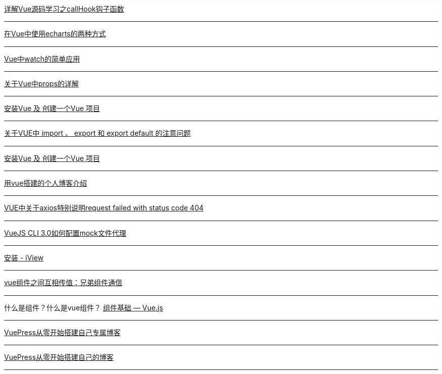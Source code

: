 [详解Vue源码学习之callHook钩子函数](https://www.jb51.net/article/144419.htm)

---

[在Vue中使用echarts的两种方式](https://segmentfault.com/a/1190000015453413)

---

[Vue中watch的简单应用](https://www.cnblogs.com/jin-zhe/p/9319648.html)

---

[关于Vue中props的详解](https://blog.csdn.net/jingtian678/article/details/81160995)

---

[安装Vue 及 创建一个Vue 项目](https://www.cnblogs.com/ylboke/p/8393216.html)

---

[关于VUE中 import 、 export 和 export default 的注意问题](https://blog.csdn.net/mrliber/article/details/79155755)

---

[安装Vue 及 创建一个Vue 项目](https://www.cnblogs.com/ylboke/p/8393216.html)

---

[用vue搭建的个人博客介绍](https://segmentfault.com/a/1190000015131514?utm_source=tag-newest)

---

[VUE中关于axios特别说明request failed with status code 404](https://blog.csdn.net/eieiei438/article/details/82984851)

---

[VueJS CLI 3.0如何配置mock文件代理](http://www.cainiaoxueyuan.com/gcs/14015.html)

---

[安装 - iView](https://www.iviewui.com/docs/guide/install)

---

[vue组件之间互相传值：兄弟组件通信](https://blog.csdn.net/Amanda_wmy/article/details/80134823)

---

什么是组件？什么是vue组件？
[组件基础 — Vue.js](https://cn.vuejs.org/v2/guide/components.html)

---

[VuePress从零开始搭建自己专属博客](https://segmentfault.com/a/1190000015237352)

---

[VuePress从零开始搭建自己的博客](https://www.jiangshuaijie.com/vuepresscong-ling-kai-shi-da-jian-zi-ji-de-bo-ke/)

---